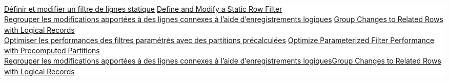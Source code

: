  <span data-ttu-id="c8634-221">[Définir et modifier un filtre de lignes statique](define-and-modify-a-static-row-filter.md) </span><span class="sxs-lookup"><span data-stu-id="c8634-221">[Define and Modify a Static Row Filter](define-and-modify-a-static-row-filter.md) </span></span>  
 <span data-ttu-id="c8634-222">[Regrouper les modifications apportées à des lignes connexes à l’aide d’enregistrements logiques](../merge/group-changes-to-related-rows-with-logical-records.md) </span><span class="sxs-lookup"><span data-stu-id="c8634-222">[Group Changes to Related Rows with Logical Records](../merge/group-changes-to-related-rows-with-logical-records.md) </span></span>  
 <span data-ttu-id="c8634-223">[Optimiser les performances des filtres paramétrés avec des partitions précalculées](../merge/parameterized-filters-optimize-for-precomputed-partitions.md) </span><span class="sxs-lookup"><span data-stu-id="c8634-223">[Optimize Parameterized Filter Performance with Precomputed Partitions](../merge/parameterized-filters-optimize-for-precomputed-partitions.md) </span></span>  
 [<span data-ttu-id="c8634-224">Regrouper les modifications apportées à des lignes connexes à l’aide d’enregistrements logiques</span><span class="sxs-lookup"><span data-stu-id="c8634-224">Group Changes to Related Rows with Logical Records</span></span>](../merge/group-changes-to-related-rows-with-logical-records.md)  
  
  
